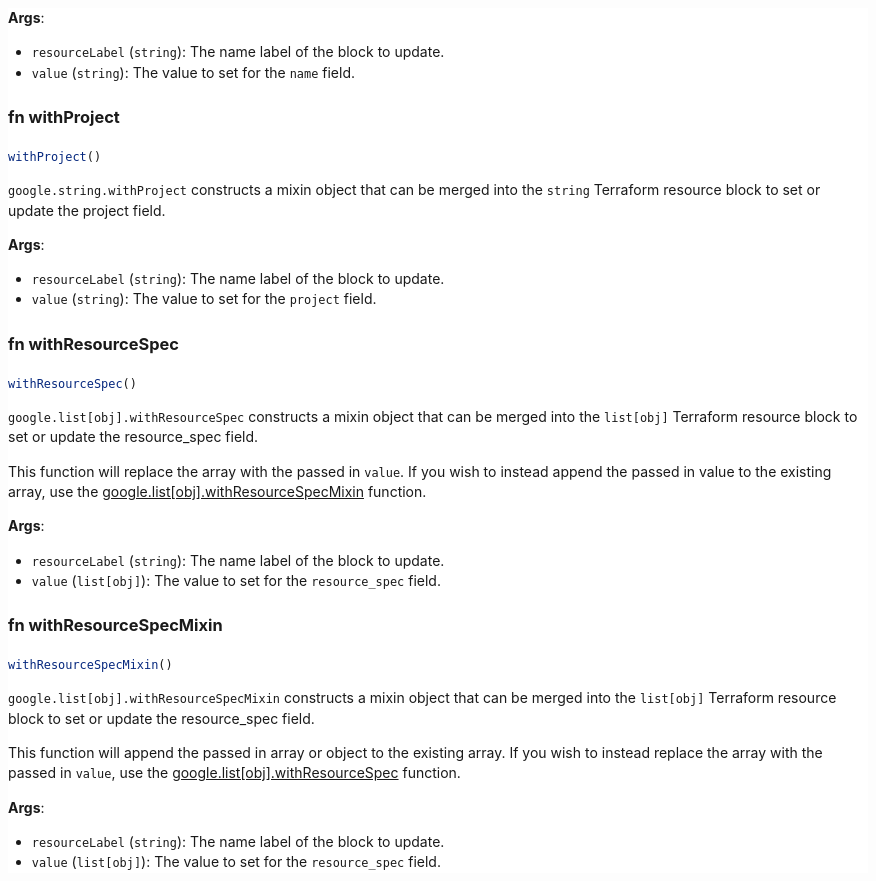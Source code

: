 

**Args**:
  - `resourceLabel` (`string`): The name label of the block to update.
  - `value` (`string`): The value to set for the `name` field.


### fn withProject

```ts
withProject()
```

`google.string.withProject` constructs a mixin object that can be merged into the `string`
Terraform resource block to set or update the project field.



**Args**:
  - `resourceLabel` (`string`): The name label of the block to update.
  - `value` (`string`): The value to set for the `project` field.


### fn withResourceSpec

```ts
withResourceSpec()
```

`google.list[obj].withResourceSpec` constructs a mixin object that can be merged into the `list[obj]`
Terraform resource block to set or update the resource_spec field.

This function will replace the array with the passed in `value`. If you wish to instead append the
passed in value to the existing array, use the [google.list[obj].withResourceSpecMixin](TODO) function.


**Args**:
  - `resourceLabel` (`string`): The name label of the block to update.
  - `value` (`list[obj]`): The value to set for the `resource_spec` field.


### fn withResourceSpecMixin

```ts
withResourceSpecMixin()
```

`google.list[obj].withResourceSpecMixin` constructs a mixin object that can be merged into the `list[obj]`
Terraform resource block to set or update the resource_spec field.

This function will append the passed in array or object to the existing array. If you wish
to instead replace the array with the passed in `value`, use the [google.list[obj].withResourceSpec](TODO)
function.


**Args**:
  - `resourceLabel` (`string`): The name label of the block to update.
  - `value` (`list[obj]`): The value to set for the `resource_spec` field.
